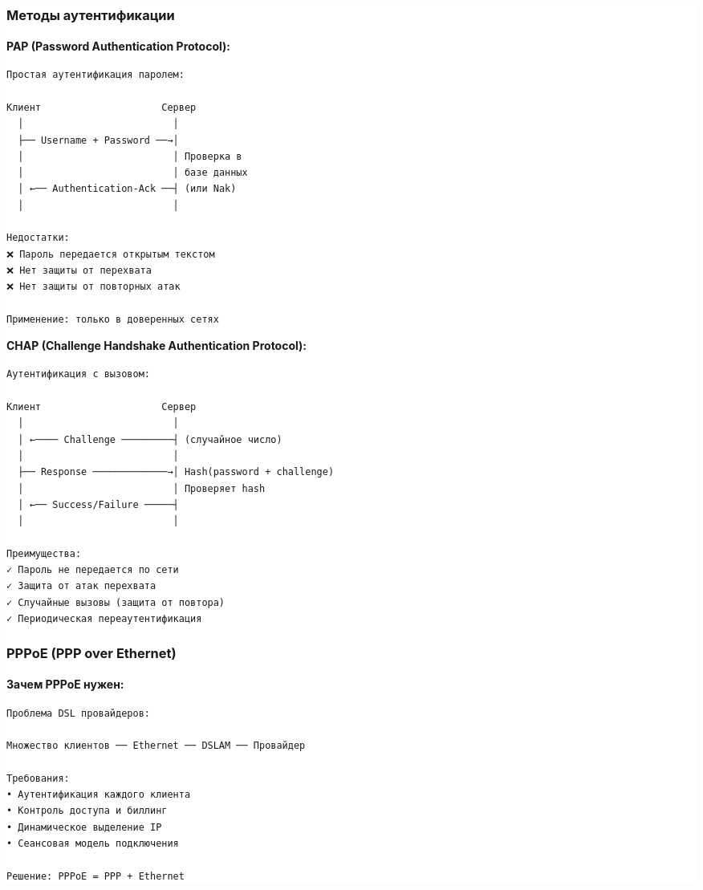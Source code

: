 ### Методы аутентификации

**PAP (Password Authentication Protocol):**

```
Простая аутентификация паролем:

Клиент                     Сервер
  │                          │
  ├── Username + Password ──→│ 
  │                          │ Проверка в
  │                          │ базе данных
  │ ←── Authentication-Ack ──┤ (или Nak)
  │                          │

Недостатки:
❌ Пароль передается открытым текстом
❌ Нет защиты от перехвата
❌ Нет защиты от повторных атак

Применение: только в доверенных сетях
```

**CHAP (Challenge Handshake Authentication Protocol):**

```
Аутентификация с вызовом:

Клиент                     Сервер
  │                          │
  │ ←──── Challenge ─────────┤ (случайное число)
  │                          │
  ├── Response ─────────────→│ Hash(password + challenge)
  │                          │ Проверяет hash
  │ ←── Success/Failure ─────┤
  │                          │

Преимущества:
✓ Пароль не передается по сети
✓ Защита от атак перехвата
✓ Случайные вызовы (защита от повтора)
✓ Периодическая переаутентификация
```

### PPPoE (PPP over Ethernet)

**Зачем PPPoE нужен:**

```
Проблема DSL провайдеров:

Множество клиентов ── Ethernet ── DSLAM ── Провайдер

Требования:
• Аутентификация каждого клиента
• Контроль доступа и биллинг
• Динамическое выделение IP
• Сеансовая модель подключения

Решение: PPPoE = PPP + Ethernet
```
